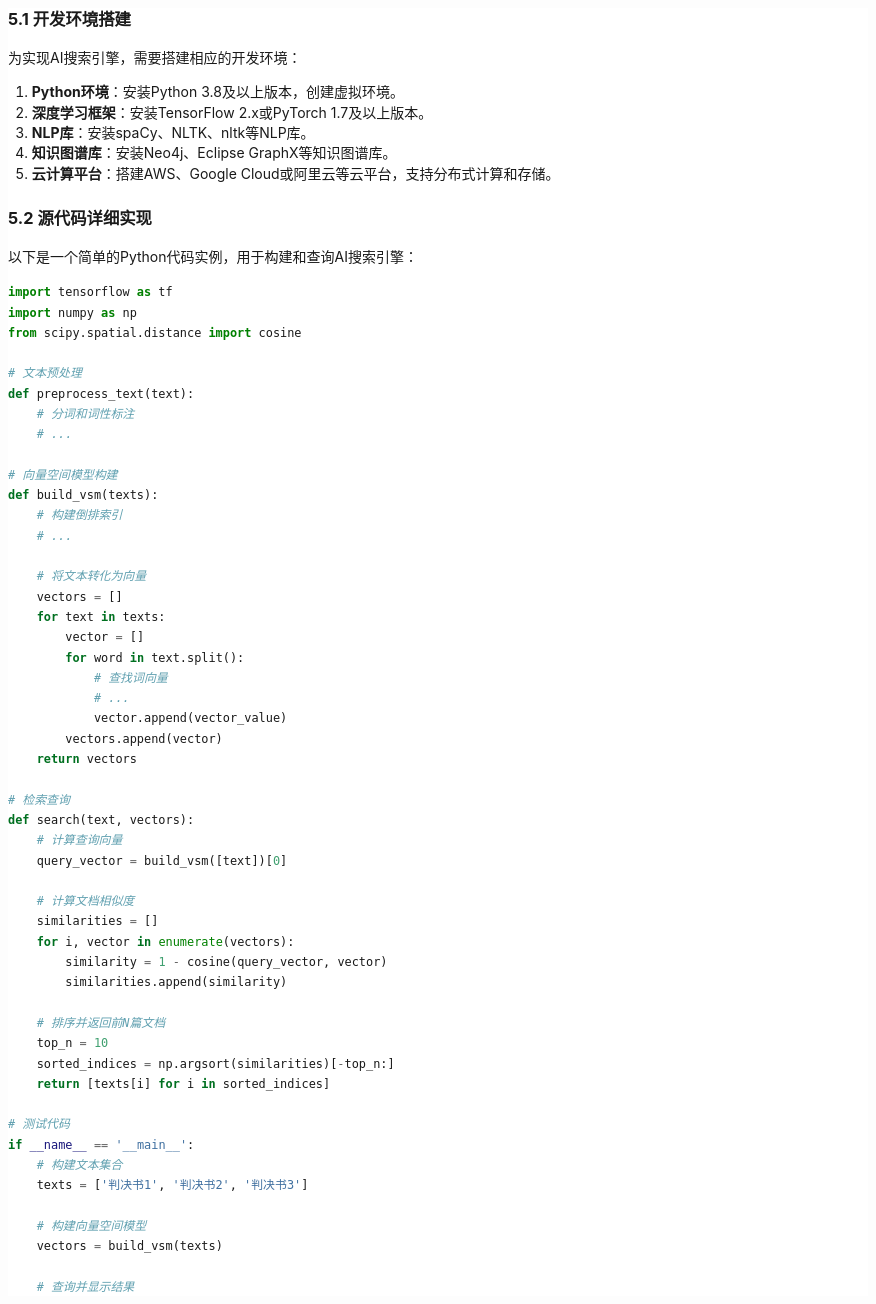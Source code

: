 ### 5.1 开发环境搭建

为实现AI搜索引擎，需要搭建相应的开发环境：

1. **Python环境**：安装Python 3.8及以上版本，创建虚拟环境。
2. **深度学习框架**：安装TensorFlow 2.x或PyTorch 1.7及以上版本。
3. **NLP库**：安装spaCy、NLTK、nltk等NLP库。
4. **知识图谱库**：安装Neo4j、Eclipse GraphX等知识图谱库。
5. **云计算平台**：搭建AWS、Google Cloud或阿里云等云平台，支持分布式计算和存储。

### 5.2 源代码详细实现

以下是一个简单的Python代码实例，用于构建和查询AI搜索引擎：

```python
import tensorflow as tf
import numpy as np
from scipy.spatial.distance import cosine

# 文本预处理
def preprocess_text(text):
    # 分词和词性标注
    # ...

# 向量空间模型构建
def build_vsm(texts):
    # 构建倒排索引
    # ...

    # 将文本转化为向量
    vectors = []
    for text in texts:
        vector = []
        for word in text.split():
            # 查找词向量
            # ...
            vector.append(vector_value)
        vectors.append(vector)
    return vectors

# 检索查询
def search(text, vectors):
    # 计算查询向量
    query_vector = build_vsm([text])[0]

    # 计算文档相似度
    similarities = []
    for i, vector in enumerate(vectors):
        similarity = 1 - cosine(query_vector, vector)
        similarities.append(similarity)

    # 排序并返回前N篇文档
    top_n = 10
    sorted_indices = np.argsort(similarities)[-top_n:]
    return [texts[i] for i in sorted_indices]

# 测试代码
if __name__ == '__main__':
    # 构建文本集合
    texts = ['判决书1', '判决书2', '判决书3']

    # 构建向量空间模型
    vectors = build_vsm(texts)

    # 查询并显示结果
```